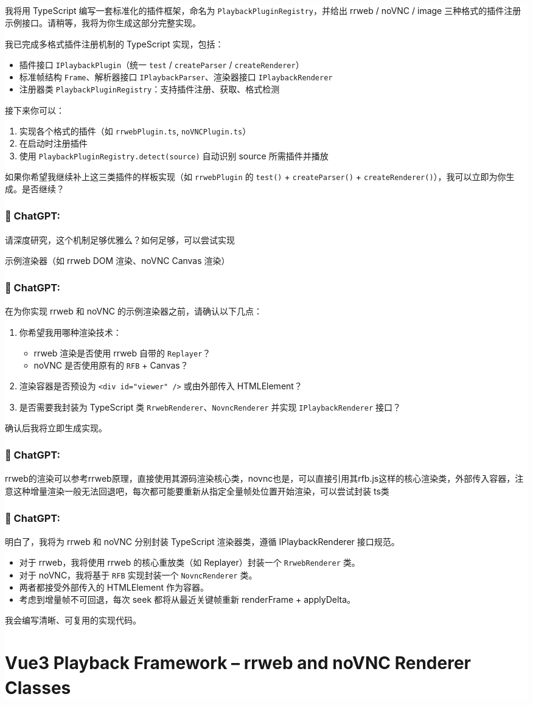 我将用 TypeScript 编写一套标准化的插件框架，命名为 `PlaybackPluginRegistry`，并给出 rrweb / noVNC / image 三种格式的插件注册示例接口。请稍等，我将为你生成这部分完整实现。


我已完成多格式插件注册机制的 TypeScript 实现，包括：

* 插件接口 `IPlaybackPlugin`（统一 `test` / `createParser` / `createRenderer`）
* 标准帧结构 `Frame`、解析器接口 `IPlaybackParser`、渲染器接口 `IPlaybackRenderer`
* 注册器类 `PlaybackPluginRegistry`：支持插件注册、获取、格式检测

接下来你可以：

1. 实现各个格式的插件（如 `rrwebPlugin.ts`, `noVNCPlugin.ts`）
2. 在启动时注册插件
3. 使用 `PlaybackPluginRegistry.detect(source)` 自动识别 source 所需插件并播放

如果你希望我继续补上这三类插件的样板实现（如 `rrwebPlugin` 的 `test()` + `createParser()` + `createRenderer()`），我可以立即为你生成。是否继续？

### 🤖 ChatGPT:
请深度研究，这个机制足够优雅么？如何足够，可以尝试实现

示例渲染器（如 rrweb DOM 渲染、noVNC Canvas 渲染）

### 🤖 ChatGPT:
在为你实现 rrweb 和 noVNC 的示例渲染器之前，请确认以下几点：

1. 你希望我用哪种渲染技术：

   * rrweb 渲染是否使用 rrweb 自带的 `Replayer`？
   * noVNC 是否使用原有的 `RFB` + Canvas？

2. 渲染容器是否预设为 `<div id="viewer" />` 或由外部传入 HTMLElement？

3. 是否需要我封装为 TypeScript 类 `RrwebRenderer`、`NovncRenderer` 并实现 `IPlaybackRenderer` 接口？

确认后我将立即生成实现。

### 🤖 ChatGPT:
rrweb的渲染可以参考rrweb原理，直接使用其源码渲染核心类，novnc也是，可以直接引用其rfb.js这样的核心渲染类，外部传入容器，注意这种增量渲染一般无法回退吧，每次都可能要重新从指定全量帧处位置开始渲染，可以尝试封装 ts类

### 🤖 ChatGPT:
明白了，我将为 rrweb 和 noVNC 分别封装 TypeScript 渲染器类，遵循 IPlaybackRenderer 接口规范。

* 对于 rrweb，我将使用 rrweb 的核心重放类（如 Replayer）封装一个 `RrwebRenderer` 类。
* 对于 noVNC，我将基于 `RFB` 实现封装一个 `NovncRenderer` 类。
* 两者都接受外部传入的 HTMLElement 作为容器。
* 考虑到增量帧不可回退，每次 seek 都将从最近关键帧重新 renderFrame + applyDelta。

我会编写清晰、可复用的实现代码。


# Vue3 Playback Framework – rrweb and noVNC Renderer Classes
